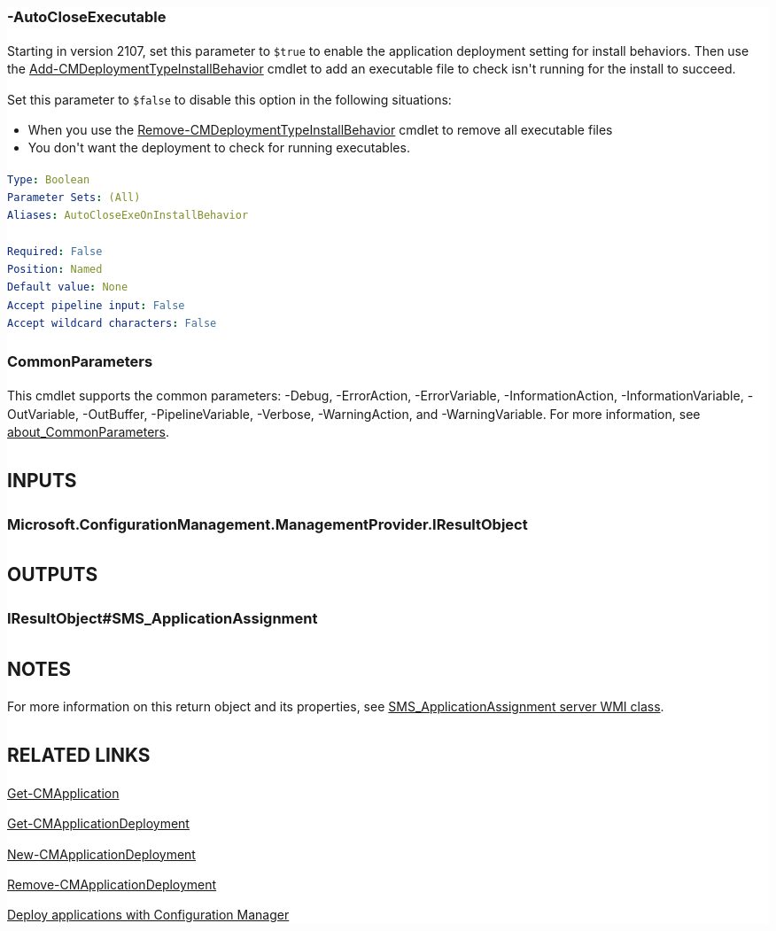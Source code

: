 ### -AutoCloseExecutable

Starting in version 2107, set this parameter to `$true` to enable the application deployment setting for install behaviors. Then use the [Add-CMDeploymentTypeInstallBehavior](Add-CMDeploymentTypeInstallBehavior.md) cmdlet to add an executable file to check isn't running for the install to succeed.

Set this parameter to `$false` to disable this option in the following situations:

- When you use the [Remove-CMDeploymentTypeInstallBehavior](Remove-CMDeploymentTypeInstallBehavior.md) cmdlet to remove all executable files
- You don't want the deployment to check for running executables.

```yaml
Type: Boolean
Parameter Sets: (All)
Aliases: AutoCloseExeOnInstallBehavior

Required: False
Position: Named
Default value: None
Accept pipeline input: False
Accept wildcard characters: False
```

### CommonParameters
This cmdlet supports the common parameters: -Debug, -ErrorAction, -ErrorVariable, -InformationAction, -InformationVariable, -OutVariable, -OutBuffer, -PipelineVariable, -Verbose, -WarningAction, and -WarningVariable. For more information, see [about_CommonParameters](http://go.microsoft.com/fwlink/?LinkID=113216).

## INPUTS

### Microsoft.ConfigurationManagement.ManagementProvider.IResultObject
## OUTPUTS

### IResultObject#SMS_ApplicationAssignment
## NOTES

For more information on this return object and its properties, see [SMS_ApplicationAssignment server WMI class](/mem/configmgr/develop/reference/apps/sms_applicationassignment-server-wmi-class).

## RELATED LINKS

[Get-CMApplication](Get-CMApplication.md)

[Get-CMApplicationDeployment](Get-CMApplicationDeployment.md)

[New-CMApplicationDeployment](New-CMApplicationDeployment.md)

[Remove-CMApplicationDeployment](Remove-CMApplicationDeployment.md)

[Deploy applications with Configuration Manager](/mem/configmgr/apps/deploy-use/deploy-applications)
